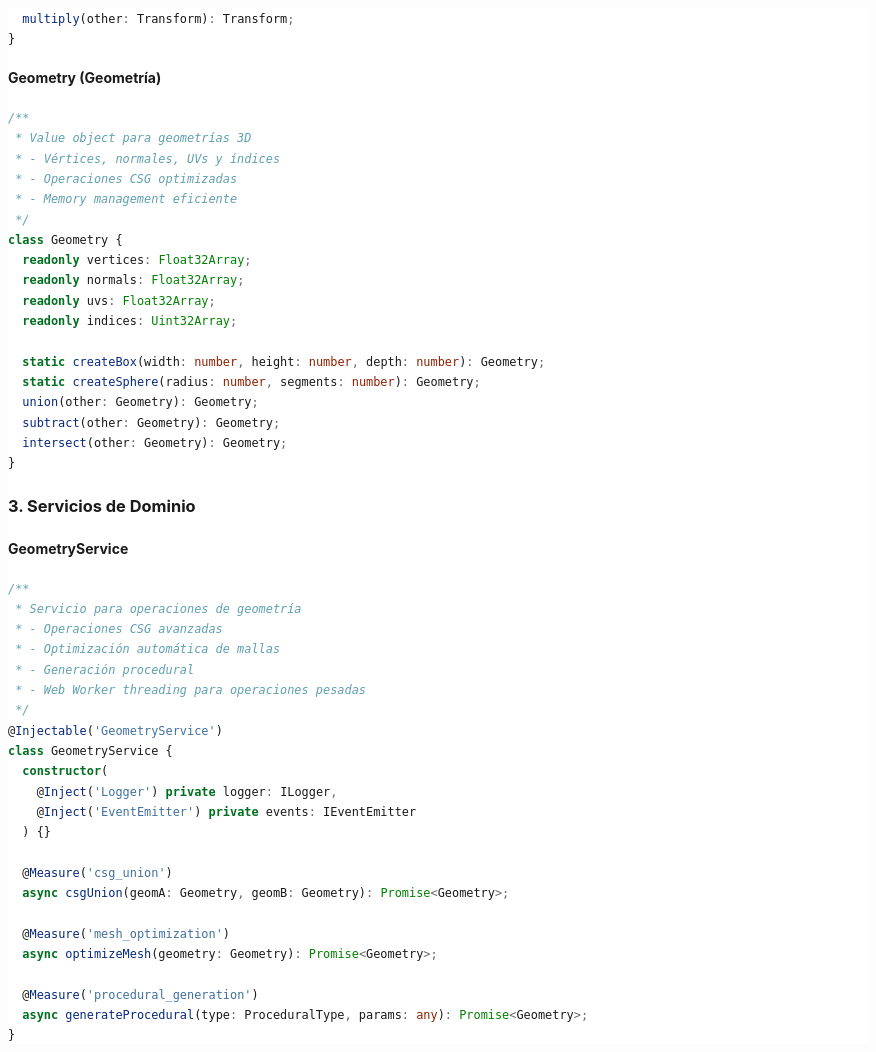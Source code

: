 ```typescript
  multiply(other: Transform): Transform;
}
```

#### **Geometry (Geometría)**
```typescript
/**
 * Value object para geometrías 3D
 * - Vértices, normales, UVs y índices
 * - Operaciones CSG optimizadas
 * - Memory management eficiente
 */
class Geometry {
  readonly vertices: Float32Array;
  readonly normals: Float32Array;
  readonly uvs: Float32Array;
  readonly indices: Uint32Array;
  
  static createBox(width: number, height: number, depth: number): Geometry;
  static createSphere(radius: number, segments: number): Geometry;
  union(other: Geometry): Geometry;
  subtract(other: Geometry): Geometry;
  intersect(other: Geometry): Geometry;
}
```

### 3. **Servicios de Dominio**

#### **GeometryService**
```typescript
/**
 * Servicio para operaciones de geometría
 * - Operaciones CSG avanzadas
 * - Optimización automática de mallas
 * - Generación procedural
 * - Web Worker threading para operaciones pesadas
 */
@Injectable('GeometryService')
class GeometryService {
  constructor(
    @Inject('Logger') private logger: ILogger,
    @Inject('EventEmitter') private events: IEventEmitter
  ) {}
  
  @Measure('csg_union')
  async csgUnion(geomA: Geometry, geomB: Geometry): Promise<Geometry>;
  
  @Measure('mesh_optimization')
  async optimizeMesh(geometry: Geometry): Promise<Geometry>;
  
  @Measure('procedural_generation')
  async generateProcedural(type: ProceduralType, params: any): Promise<Geometry>;
}
```
